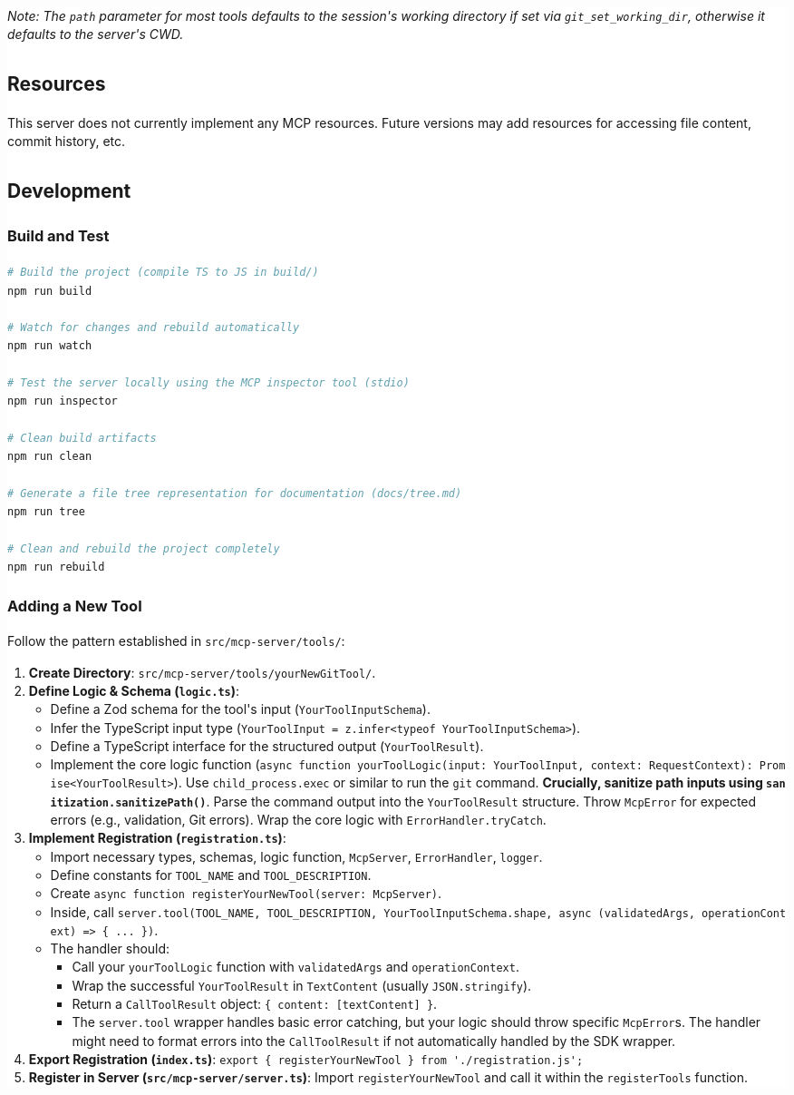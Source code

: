 *Note: The `path` parameter for most tools defaults to the session's working directory if set via `git_set_working_dir`, otherwise it defaults to the server's CWD.*

## Resources

This server does not currently implement any MCP resources. Future versions may add resources for accessing file content, commit history, etc.

## Development

### Build and Test

```bash
# Build the project (compile TS to JS in build/)
npm run build

# Watch for changes and rebuild automatically
npm run watch

# Test the server locally using the MCP inspector tool (stdio)
npm run inspector

# Clean build artifacts
npm run clean

# Generate a file tree representation for documentation (docs/tree.md)
npm run tree

# Clean and rebuild the project completely
npm run rebuild
```

### Adding a New Tool

Follow the pattern established in `src/mcp-server/tools/`:

1.  **Create Directory**: `src/mcp-server/tools/yourNewGitTool/`.
2.  **Define Logic & Schema (`logic.ts`)**:
    - Define a Zod schema for the tool's input (`YourToolInputSchema`).
    - Infer the TypeScript input type (`YourToolInput = z.infer<typeof YourToolInputSchema>`).
    - Define a TypeScript interface for the structured output (`YourToolResult`).
    - Implement the core logic function (`async function yourToolLogic(input: YourToolInput, context: RequestContext): Promise<YourToolResult>`). Use `child_process.exec` or similar to run the `git` command. **Crucially, sanitize path inputs using `sanitization.sanitizePath()`**. Parse the command output into the `YourToolResult` structure. Throw `McpError` for expected errors (e.g., validation, Git errors). Wrap the core logic with `ErrorHandler.tryCatch`.
3.  **Implement Registration (`registration.ts`)**:
    - Import necessary types, schemas, logic function, `McpServer`, `ErrorHandler`, `logger`.
    - Define constants for `TOOL_NAME` and `TOOL_DESCRIPTION`.
    - Create `async function registerYourNewTool(server: McpServer)`.
    - Inside, call `server.tool(TOOL_NAME, TOOL_DESCRIPTION, YourToolInputSchema.shape, async (validatedArgs, operationContext) => { ... })`.
    - The handler should:
        - Call your `yourToolLogic` function with `validatedArgs` and `operationContext`.
        - Wrap the successful `YourToolResult` in `TextContent` (usually `JSON.stringify`).
        - Return a `CallToolResult` object: `{ content: [textContent] }`.
        - The `server.tool` wrapper handles basic error catching, but your logic should throw specific `McpError`s. The handler might need to format errors into the `CallToolResult` if not automatically handled by the SDK wrapper.
4.  **Export Registration (`index.ts`)**: `export { registerYourNewTool } from './registration.js';`
5.  **Register in Server (`src/mcp-server/server.ts`)**: Import `registerYourNewTool` and call it within the `registerTools` function.

